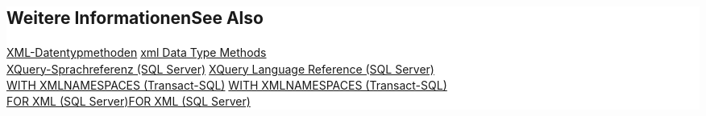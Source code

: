 ## <a name="see-also"></a><span data-ttu-id="e596e-157">Weitere Informationen</span><span class="sxs-lookup"><span data-stu-id="e596e-157">See Also</span></span>  
 <span data-ttu-id="e596e-158">[XML-Datentypmethoden](/sql/t-sql/xml/xml-data-type-methods) </span><span class="sxs-lookup"><span data-stu-id="e596e-158">[xml Data Type Methods](/sql/t-sql/xml/xml-data-type-methods) </span></span>  
 <span data-ttu-id="e596e-159">[XQuery-Sprachreferenz &#40;SQL Server&#41;](/sql/xquery/xquery-language-reference-sql-server) </span><span class="sxs-lookup"><span data-stu-id="e596e-159">[XQuery Language Reference &#40;SQL Server&#41;](/sql/xquery/xquery-language-reference-sql-server) </span></span>  
 <span data-ttu-id="e596e-160">[WITH XMLNAMESPACES &#40;Transact-SQL&#41;](/sql/t-sql/xml/with-xmlnamespaces) </span><span class="sxs-lookup"><span data-stu-id="e596e-160">[WITH XMLNAMESPACES &#40;Transact-SQL&#41;](/sql/t-sql/xml/with-xmlnamespaces) </span></span>  
 [<span data-ttu-id="e596e-161">FOR XML &#40;SQL Server&#41;</span><span class="sxs-lookup"><span data-stu-id="e596e-161">FOR XML &#40;SQL Server&#41;</span></span>](for-xml-sql-server.md)  
  
  
